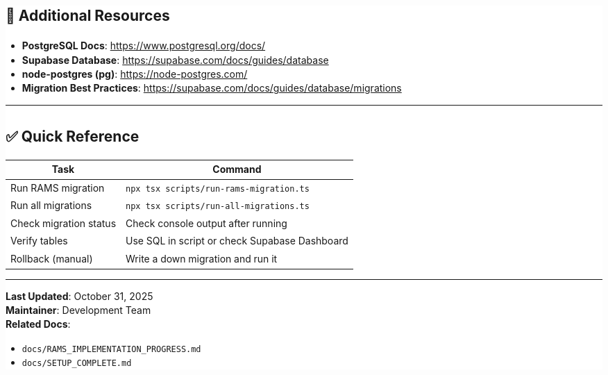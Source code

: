 
## 📖 Additional Resources

- **PostgreSQL Docs**: https://www.postgresql.org/docs/
- **Supabase Database**: https://supabase.com/docs/guides/database
- **node-postgres (pg)**: https://node-postgres.com/
- **Migration Best Practices**: https://supabase.com/docs/guides/database/migrations

---

## ✅ Quick Reference

| Task | Command |
|------|---------|
| Run RAMS migration | `npx tsx scripts/run-rams-migration.ts` |
| Run all migrations | `npx tsx scripts/run-all-migrations.ts` |
| Check migration status | Check console output after running |
| Verify tables | Use SQL in script or check Supabase Dashboard |
| Rollback (manual) | Write a down migration and run it |

---

**Last Updated**: October 31, 2025  
**Maintainer**: Development Team  
**Related Docs**: 
- `docs/RAMS_IMPLEMENTATION_PROGRESS.md`
- `docs/SETUP_COMPLETE.md`

